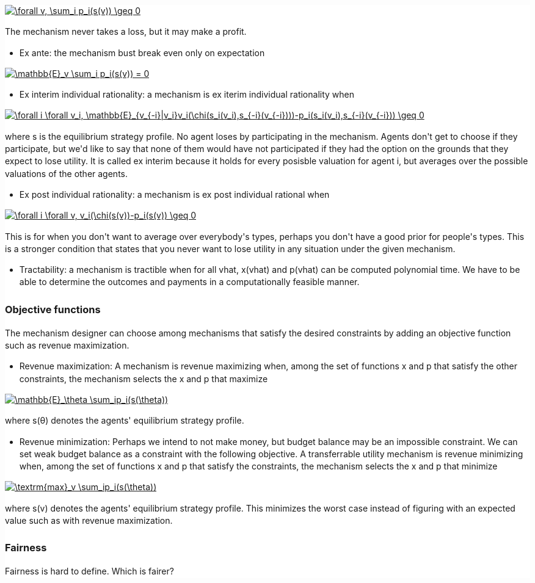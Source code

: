 <a href="https://www.codecogs.com/eqnedit.php?latex=\forall&space;v,&space;\sum_i&space;p_i(s(v))&space;\geq&space;0" target="_blank"><img src="https://latex.codecogs.com/gif.latex?\forall&space;v,&space;\sum_i&space;p_i(s(v))&space;\geq&space;0" title="\forall v, \sum_i p_i(s(v)) \geq 0" /></a>

The mechanism never takes a loss, but it may make a profit.

- Ex ante: the mechanism bust break even only on expectation

<a href="https://www.codecogs.com/eqnedit.php?latex=\mathbb{E}_v&space;\sum_i&space;p_i(s(v))&space;=&space;0" target="_blank"><img src="https://latex.codecogs.com/gif.latex?\mathbb{E}_v&space;\sum_i&space;p_i(s(v))&space;=&space;0" title="\mathbb{E}_v \sum_i p_i(s(v)) = 0" /></a>

- Ex interim individual rationality: a mechanism is ex iterim individual rationality when 

<a href="https://www.codecogs.com/eqnedit.php?latex=\forall&space;i&space;\forall&space;v_i,&space;\mathbb{E}_{v_{-i}|v_i}v_i(\chi(s_i(v_i),s_{-i}(v_{-i})))-p_i(s_i(v_i),s_{-i}(v_{-i}))&space;\geq&space;0" target="_blank"><img src="https://latex.codecogs.com/gif.latex?\forall&space;i&space;\forall&space;v_i,&space;\mathbb{E}_{v_{-i}|v_i}v_i(\chi(s_i(v_i),s_{-i}(v_{-i})))-p_i(s_i(v_i),s_{-i}(v_{-i}))&space;\geq&space;0" title="\forall i \forall v_i, \mathbb{E}_{v_{-i}|v_i}v_i(\chi(s_i(v_i),s_{-i}(v_{-i})))-p_i(s_i(v_i),s_{-i}(v_{-i})) \geq 0" /></a>

where s is the equilibrium strategy profile. No agent loses by participating in the mechanism. Agents don't get to choose if they participate, but we'd like to say that none of them would have not participated if they had the option on the grounds that they expect to lose utility. It is called ex interim because it holds for every posisble valuation for agent i, but averages over the possible valuations of the other agents. 

- Ex post individual rationality: a mechanism is ex post individual rational when

<a href="https://www.codecogs.com/eqnedit.php?latex=\forall&space;i&space;\forall&space;v,&space;v_i(\chi(s(v))-p_i(s(v))&space;\geq&space;0" target="_blank"><img src="https://latex.codecogs.com/gif.latex?\forall&space;i&space;\forall&space;v,&space;v_i(\chi(s(v))-p_i(s(v))&space;\geq&space;0" title="\forall i \forall v, v_i(\chi(s(v))-p_i(s(v)) \geq 0" /></a>

This is for when you don't want to average over everybody's types, perhaps you don't have a good prior for people's types. This is a stronger condition that states that you never want to lose utility in any situation under the given mechanism.

- Tractability: a mechanism is tractible when for all vhat, x(vhat) and p(vhat) can be computed polynomial time. We have to be able to determine the outcomes and payments in a computationally feasible manner.

### Objective functions

The mechanism designer can choose among mechanisms that satisfy the desired constraints by adding an objective function such as revenue maximization.

- Revenue maximization: A mechanism is revenue maximizing when, among the set of functions x and p that satisfy the other constraints, the mechanism selects the x and p that maximize 

<a href="https://www.codecogs.com/eqnedit.php?latex=\mathbb{E}_\theta&space;\sum_ip_i(s(\theta))" target="_blank"><img src="https://latex.codecogs.com/gif.latex?\mathbb{E}_\theta&space;\sum_ip_i(s(\theta))" title="\mathbb{E}_\theta \sum_ip_i(s(\theta))" /></a>

where s(θ) denotes the agents' equilibrium strategy profile.

- Revenue minimization: Perhaps we intend to not make money, but budget balance may be an impossible constraint. We can set weak budget balance as a constraint with the following objective. A transferrable utility mechanism is revenue minimizing when, among the set of functions x and p that satisfy the constraints, the mechanism selects the x and p that minimize 

<a href="https://www.codecogs.com/eqnedit.php?latex=\textrm{max}_v&space;\sum_ip_i(s(\theta))" target="_blank"><img src="https://latex.codecogs.com/gif.latex?\textrm{max}_v&space;\sum_ip_i(s(\theta))" title="\textrm{max}_v \sum_ip_i(s(\theta))" /></a>

where s(v) denotes the agents' equilibrium strategy profile. This minimizes the worst case instead of figuring with an expected value such as with revenue maximization.

### Fairness

Fairness is hard to define. Which is fairer?
